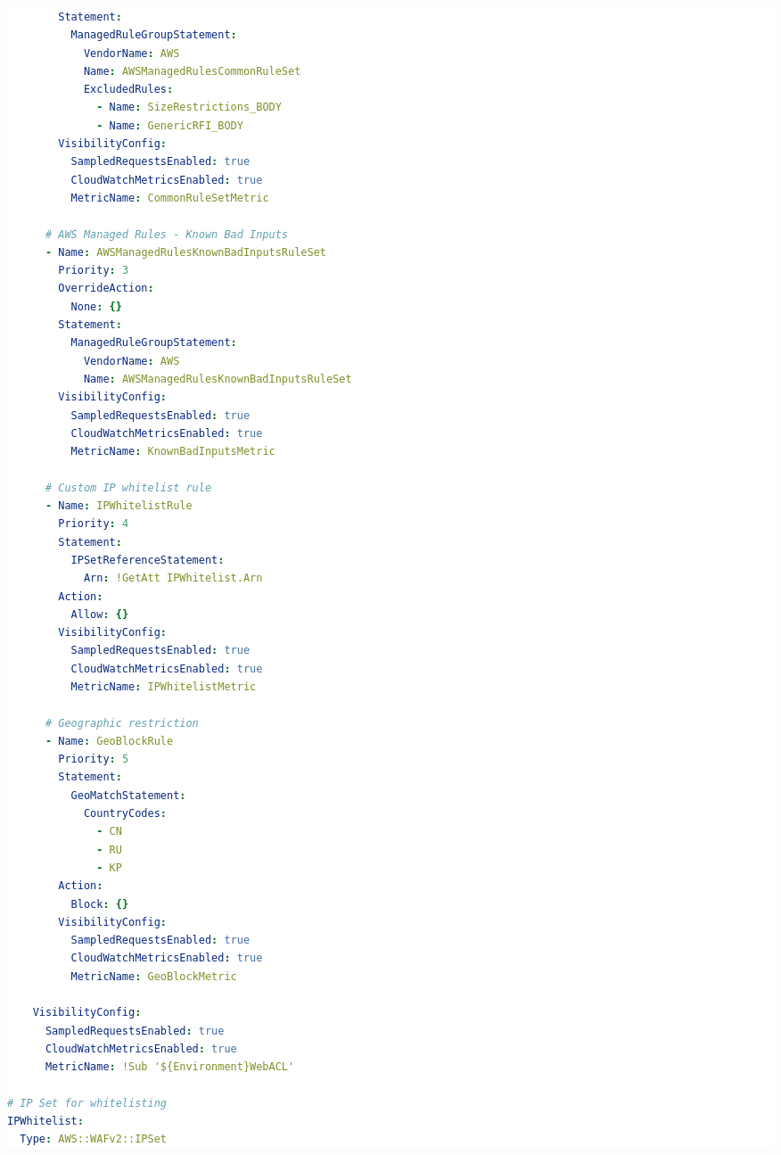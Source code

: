```yaml
        Statement:
          ManagedRuleGroupStatement:
            VendorName: AWS
            Name: AWSManagedRulesCommonRuleSet
            ExcludedRules:
              - Name: SizeRestrictions_BODY
              - Name: GenericRFI_BODY
        VisibilityConfig:
          SampledRequestsEnabled: true
          CloudWatchMetricsEnabled: true
          MetricName: CommonRuleSetMetric
      
      # AWS Managed Rules - Known Bad Inputs
      - Name: AWSManagedRulesKnownBadInputsRuleSet
        Priority: 3
        OverrideAction:
          None: {}
        Statement:
          ManagedRuleGroupStatement:
            VendorName: AWS
            Name: AWSManagedRulesKnownBadInputsRuleSet
        VisibilityConfig:
          SampledRequestsEnabled: true
          CloudWatchMetricsEnabled: true
          MetricName: KnownBadInputsMetric
      
      # Custom IP whitelist rule
      - Name: IPWhitelistRule
        Priority: 4
        Statement:
          IPSetReferenceStatement:
            Arn: !GetAtt IPWhitelist.Arn
        Action:
          Allow: {}
        VisibilityConfig:
          SampledRequestsEnabled: true
          CloudWatchMetricsEnabled: true
          MetricName: IPWhitelistMetric
      
      # Geographic restriction
      - Name: GeoBlockRule
        Priority: 5
        Statement:
          GeoMatchStatement:
            CountryCodes:
              - CN
              - RU
              - KP
        Action:
          Block: {}
        VisibilityConfig:
          SampledRequestsEnabled: true
          CloudWatchMetricsEnabled: true
          MetricName: GeoBlockMetric
    
    VisibilityConfig:
      SampledRequestsEnabled: true
      CloudWatchMetricsEnabled: true
      MetricName: !Sub '${Environment}WebACL'

# IP Set for whitelisting
IPWhitelist:
  Type: AWS::WAFv2::IPSet
```